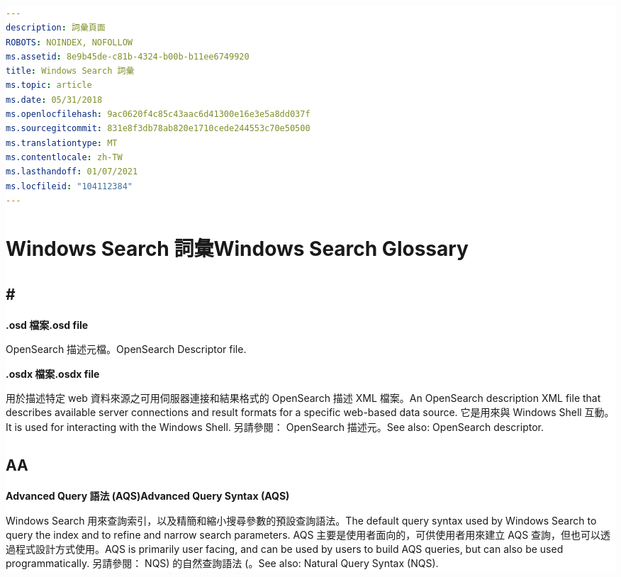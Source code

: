 ```yaml
---
description: 詞彙頁面
ROBOTS: NOINDEX, NOFOLLOW
ms.assetid: 8e9b45de-c81b-4324-b00b-b11ee6749920
title: Windows Search 詞彙
ms.topic: article
ms.date: 05/31/2018
ms.openlocfilehash: 9ac0620f4c85c43aac6d41300e16e3e5a8dd037f
ms.sourcegitcommit: 831e8f3db78ab820e1710cede244553c70e50500
ms.translationtype: MT
ms.contentlocale: zh-TW
ms.lasthandoff: 01/07/2021
ms.locfileid: "104112384"
---
```

# <a name="windows-search-glossary"></a><span data-ttu-id="c1d93-103">Windows Search 詞彙</span><span class="sxs-lookup"><span data-stu-id="c1d93-103">Windows Search Glossary</span></span>

## <a name=""></a>\#

<span data-ttu-id="c1d93-104">**.osd 檔案**</span><span class="sxs-lookup"><span data-stu-id="c1d93-104">**.osd file**</span></span>

<span data-ttu-id="c1d93-105">OpenSearch 描述元檔。</span><span class="sxs-lookup"><span data-stu-id="c1d93-105">OpenSearch Descriptor file.</span></span>

<span data-ttu-id="c1d93-106">**.osdx 檔案**</span><span class="sxs-lookup"><span data-stu-id="c1d93-106">**.osdx file**</span></span>

<span data-ttu-id="c1d93-107">用於描述特定 web 資料來源之可用伺服器連接和結果格式的 OpenSearch 描述 XML 檔案。</span><span class="sxs-lookup"><span data-stu-id="c1d93-107">An OpenSearch description XML file that describes available server connections and result formats for a specific web-based data source.</span></span> <span data-ttu-id="c1d93-108">它是用來與 Windows Shell 互動。</span><span class="sxs-lookup"><span data-stu-id="c1d93-108">It is used for interacting with the Windows Shell.</span></span> <span data-ttu-id="c1d93-109">另請參閱： OpenSearch 描述元。</span><span class="sxs-lookup"><span data-stu-id="c1d93-109">See also: OpenSearch descriptor.</span></span>

## <a name="a"></a><span data-ttu-id="c1d93-110">A</span><span class="sxs-lookup"><span data-stu-id="c1d93-110">A</span></span>

<span data-ttu-id="c1d93-111">**Advanced Query 語法 (AQS)**</span><span class="sxs-lookup"><span data-stu-id="c1d93-111">**Advanced Query Syntax (AQS)**</span></span>

<span data-ttu-id="c1d93-112">Windows Search 用來查詢索引，以及精簡和縮小搜尋參數的預設查詢語法。</span><span class="sxs-lookup"><span data-stu-id="c1d93-112">The default query syntax used by Windows Search to query the index and to refine and narrow search parameters.</span></span> <span data-ttu-id="c1d93-113">AQS 主要是使用者面向的，可供使用者用來建立 AQS 查詢，但也可以透過程式設計方式使用。</span><span class="sxs-lookup"><span data-stu-id="c1d93-113">AQS is primarily user facing, and can be used by users to build AQS queries, but can also be used programmatically.</span></span> <span data-ttu-id="c1d93-114">另請參閱： NQS) 的自然查詢語法 (。</span><span class="sxs-lookup"><span data-stu-id="c1d93-114">See also: Natural Query Syntax (NQS).</span></span>
